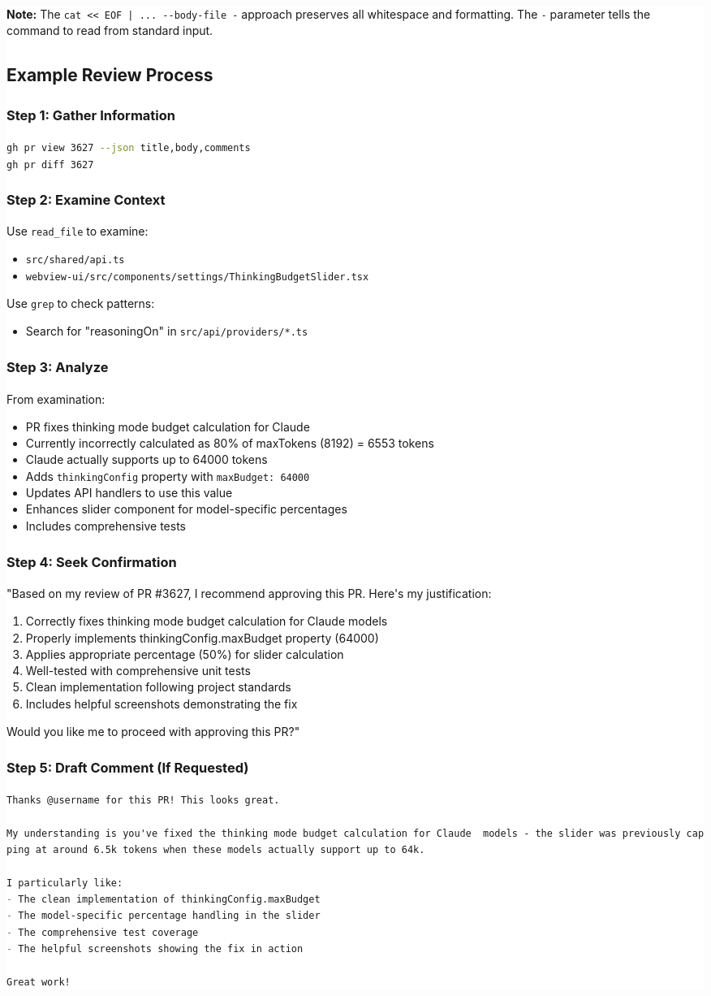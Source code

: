 **Note:** The `cat << EOF | ... --body-file -` approach preserves all whitespace and formatting. The `-` parameter tells the command to read from standard input.

## Example Review Process

### Step 1: Gather Information

```bash
gh pr view 3627 --json title,body,comments
gh pr diff 3627
```

### Step 2: Examine Context

Use `read_file` to examine:
- `src/shared/api.ts`
- `webview-ui/src/components/settings/ThinkingBudgetSlider.tsx`

Use `grep` to check patterns:
- Search for "reasoningOn" in `src/api/providers/*.ts`

### Step 3: Analyze

From examination:
- PR fixes thinking mode budget calculation for Claude
- Currently incorrectly calculated as 80% of maxTokens (8192) = 6553 tokens
- Claude actually supports up to 64000 tokens
- Adds `thinkingConfig` property with `maxBudget: 64000`
- Updates API handlers to use this value
- Enhances slider component for model-specific percentages
- Includes comprehensive tests

### Step 4: Seek Confirmation

"Based on my review of PR #3627, I recommend approving this PR. Here's my justification:

1. Correctly fixes thinking mode budget calculation for Claude models
2. Properly implements thinkingConfig.maxBudget property (64000)
3. Applies appropriate percentage (50%) for slider calculation
4. Well-tested with comprehensive unit tests
5. Clean implementation following project standards
6. Includes helpful screenshots demonstrating the fix

Would you like me to proceed with approving this PR?"

### Step 5: Draft Comment (If Requested)

```markdown
Thanks @username for this PR! This looks great.

My understanding is you've fixed the thinking mode budget calculation for Claude  models - the slider was previously capping at around 6.5k tokens when these models actually support up to 64k.

I particularly like:
- The clean implementation of thinkingConfig.maxBudget
- The model-specific percentage handling in the slider
- The comprehensive test coverage
- The helpful screenshots showing the fix in action

Great work!
```
